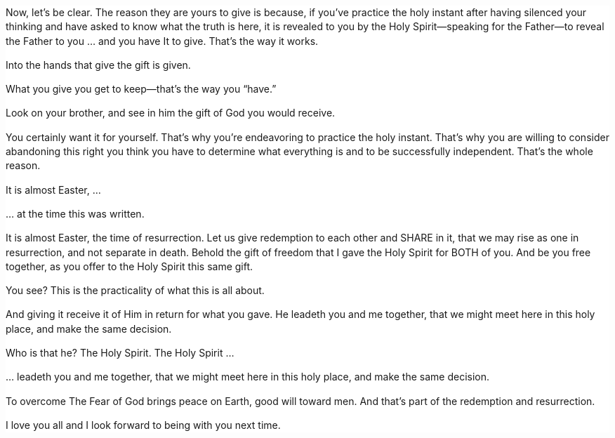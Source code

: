 Now, let’s be clear. The reason they are yours to give is because, if you’ve
practice the holy instant after having silenced your thinking and have asked to
know what the truth is here, it is revealed to you by the Holy Spirit—speaking
for the Father—to reveal the Father to you &hellip; and you have It to give.
That’s the way it works.

<div class="well book">
Into the hands that give the gift is given.
</div> 

What you give you get to keep—that’s the way you “have.”

<div class="well book">
Look on your brother, and see in him the gift of God you would receive.
</div> 

You certainly want it for yourself. That’s why you’re endeavoring to practice
the holy instant. That’s why you are willing to consider abandoning this right
you think you have to determine what everything is and to be successfully
independent. That’s the whole reason.

<div class="well book">
It is almost Easter, &hellip;
</div> 

&hellip; at the time this was written.

<div class="well book">
It is almost Easter, the time of resurrection. Let us give redemption to each
other and SHARE in it, that we may rise as one in resurrection, and not
separate in death. Behold the gift of freedom that I gave the Holy Spirit for
BOTH of you. And be you free together, as you offer to the Holy Spirit this
same gift.
</div> 

You see? This is the practicality of what this is all about.

<div class="well book">
And giving it receive it of Him in return for what you gave. He leadeth you and
me together, that we might meet here in this holy place, and make the same
decision.
</div> 

Who is that he? The Holy Spirit. The Holy Spirit &hellip;

<div class="well book">
&hellip; leadeth you and me together, that we might meet here in this holy place,
and make the same decision.
</div> 

To overcome The Fear of God brings peace on Earth, good will toward men. And
that’s part of the redemption and resurrection.

I love you all and I look forward to being with you next time.

[^1]: Chapter 19 – Section: THE FEAR OF GOD \
  Sparkly Book p472 \
  JCIM p197 \
  CIMS p397 \
  First Edition p391 \
  Second Edition p420
